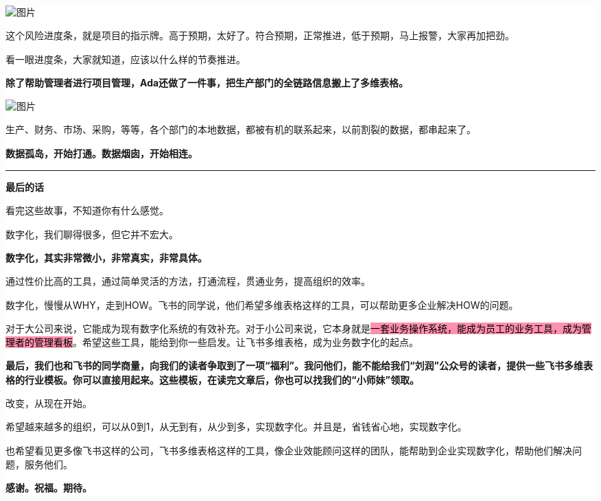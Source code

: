![图片](https://mmbiz.qpic.cn/mmbiz_png/Eia1pKbzLGbS4sH5nEbCOeS7vQR0ibVyvR8hhEynVkpQ6UavnA918qyTRd7TW4TXgWsWlcibYn7UVWz9NdTTOUzOQ/640?wx_fmt=png&wxfrom=5&wx_lazy=1&wx_co=1)

这个风险进度条，就是项目的指示牌。高于预期，太好了。符合预期，正常推进，低于预期，马上报警，大家再加把劲。

看一眼进度条，大家就知道，应该以什么样的节奏推进。

**除了帮助管理者进行项目管理，Ada还做了一件事，把生产部门的全链路信息搬上了****多维表格****。**

![图片](https://mmbiz.qpic.cn/mmbiz_png/Eia1pKbzLGbS4sH5nEbCOeS7vQR0ibVyvRquCicjR2Jb65wqkhfZ6ibAepriaCPsia92xvEJFV1pEpVmKbqib1EroibuSA/640?wx_fmt=png&wxfrom=5&wx_lazy=1&wx_co=1)

生产、财务、市场、采购，等等，各个部门的本地数据，都被有机的联系起来，以前割裂的数据，都串起来了。

**数据孤岛，开始打通。数据烟囱，开始相连。**

___

**最后的话**

看完这些故事，不知道你有什么感觉。

数字化，我们聊得很多，但它并不宏大。

**数字化，其实非常微小，非常真实，非常具体。**

通过性价比高的工具，通过简单灵活的方法，打通流程，贯通业务，提高组织的效率。

数字化，慢慢从WHY，走到HOW。飞书的同学说，他们希望多维表格这样的工具，可以帮助更多企业解决HOW的问题。

对于大公司来说，它能成为现有数字化系统的有效补充。对于小公司来说，它本身就是<mark style="background: #FF5582A6;">一套业务操作系统，能成为员工的业务工具，成为管理者的管理看板</mark>。希望这些工具，能给到你一些启发。让飞书多维表格，成为业务数字化的起点。

**最后，我们也和****飞书****的同学商量，向我们的读者争取到了一项“福利”。我问他们，能不能给我们“刘润”公众号的读者，提供一些飞书****多维表格****的行业模板。你可以直接用起来。这些模板，在读完文章后，你也可以找我们的“小师妹”领取。**

改变，从现在开始。

希望越来越多的组织，可以从0到1，从无到有，从少到多，实现数字化。并且是，省钱省心地，实现数字化。

也希望看见更多像飞书这样的公司，飞书多维表格这样的工具，像企业效能顾问这样的团队，能帮助到企业实现数字化，帮助他们解决问题，服务他们。

**感谢。祝福。期待。**
